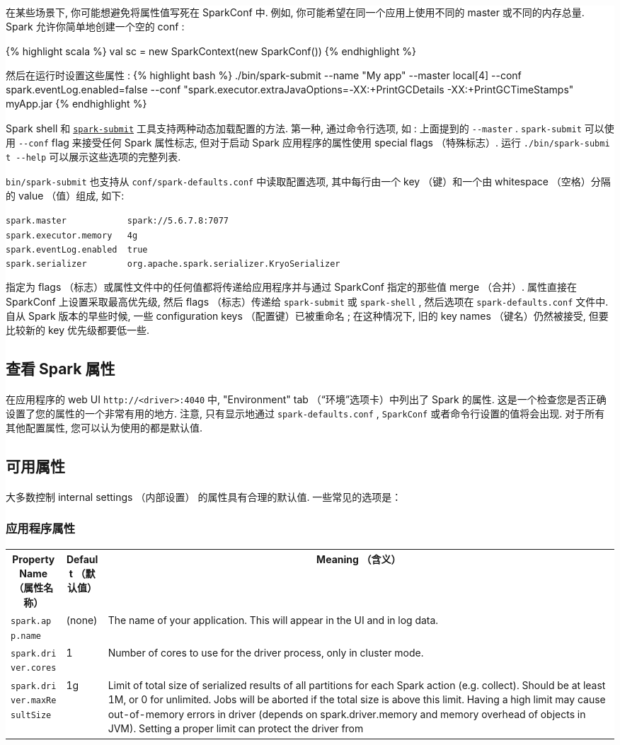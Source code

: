 在某些场景下, 你可能想避免将属性值写死在 SparkConf 中. 例如, 你可能希望在同一个应用上使用不同的 master 或不同的内存总量.  Spark 允许你简单地创建一个空的 conf : 

{% highlight scala %}
val sc = new SparkContext(new SparkConf())
{% endhighlight %}

然后在运行时设置这些属性 : 
{% highlight bash %}
./bin/spark-submit --name "My app" --master local[4] --conf spark.eventLog.enabled=false
  --conf "spark.executor.extraJavaOptions=-XX:+PrintGCDetails -XX:+PrintGCTimeStamps" myApp.jar
{% endhighlight %}

Spark shell 和 [`spark-submit`](submitting-applications.html) 工具支持两种动态加载配置的方法. 第一种, 通过命令行选项, 如 : 上面提到的 `--master` .  `spark-submit` 可以使用 `--conf` flag 来接受任何 Spark 属性标志, 但对于启动 Spark 应用程序的属性使用 special flags （特殊标志）.  运行 `./bin/spark-submit --help` 可以展示这些选项的完整列表. 

`bin/spark-submit` 也支持从 `conf/spark-defaults.conf` 中读取配置选项, 其中每行由一个 key （键）和一个由 whitespace （空格）分隔的 value （值）组成, 如下:

    spark.master            spark://5.6.7.8:7077
    spark.executor.memory   4g
    spark.eventLog.enabled  true
    spark.serializer        org.apache.spark.serializer.KryoSerializer

指定为 flags （标志）或属性文件中的任何值都将传递给应用程序并与通过 SparkConf 指定的那些值 merge （合并）.  属性直接在 SparkConf 上设置采取最高优先级, 然后 flags （标志）传递给 `spark-submit` 或 `spark-shell` , 然后选项在 `spark-defaults.conf` 文件中.  自从 Spark 版本的早些时候, 一些 configuration keys （配置键）已被重命名 ; 在这种情况下, 旧的 key names （键名）仍然被接受, 但要比较新的 key 优先级都要低一些. 

## 查看 Spark 属性

在应用程序的 web UI `http://<driver>:4040` 中,  "Environment" tab （“环境”选项卡）中列出了 Spark 的属性. 这是一个检查您是否正确设置了您的属性的一个非常有用的地方. 注意, 只有显示地通过 `spark-defaults.conf` ,  `SparkConf` 或者命令行设置的值将会出现. 对于所有其他配置属性, 您可以认为使用的都是默认值. 

## 可用属性

大多数控制 internal settings （内部设置） 的属性具有合理的默认值. 一些常见的选项是：

### 应用程序属性

<table class="table">
<tr><th>Property Name （属性名称）</th><th>Default （默认值）</th><th>Meaning （含义）</th></tr>
<tr>
  <td><code>spark.app.name</code></td>
  <td>(none)</td>
  <td>
    The name of your application. This will appear in the UI and in log data.
  </td>
</tr>
<tr>
  <td><code>spark.driver.cores</code></td>
  <td>1</td>
  <td>
    Number of cores to use for the driver process, only in cluster mode.
  </td>
</tr>
<tr>
  <td><code>spark.driver.maxResultSize</code></td>
  <td>1g</td>
  <td>
    Limit of total size of serialized results of all partitions for each Spark action (e.g. collect).
    Should be at least 1M, or 0 for unlimited. Jobs will be aborted if the total size
    is above this limit.
    Having a high limit may cause out-of-memory errors in driver (depends on spark.driver.memory
    and memory overhead of objects in JVM). Setting a proper limit can protect the driver from